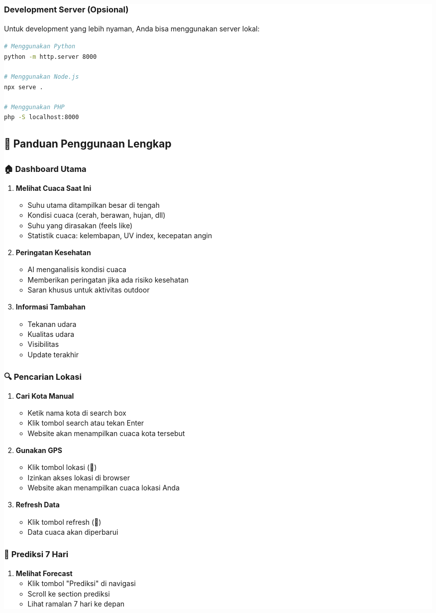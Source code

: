 ### Development Server (Opsional)
Untuk development yang lebih nyaman, Anda bisa menggunakan server lokal:

```bash
# Menggunakan Python
python -m http.server 8000

# Menggunakan Node.js
npx serve .

# Menggunakan PHP
php -S localhost:8000
```

## 🎯 Panduan Penggunaan Lengkap

### 🏠 **Dashboard Utama**
1. **Melihat Cuaca Saat Ini**
   - Suhu utama ditampilkan besar di tengah
   - Kondisi cuaca (cerah, berawan, hujan, dll)
   - Suhu yang dirasakan (feels like)
   - Statistik cuaca: kelembapan, UV index, kecepatan angin

2. **Peringatan Kesehatan**
   - AI menganalisis kondisi cuaca
   - Memberikan peringatan jika ada risiko kesehatan
   - Saran khusus untuk aktivitas outdoor

3. **Informasi Tambahan**
   - Tekanan udara
   - Kualitas udara
   - Visibilitas
   - Update terakhir

### 🔍 **Pencarian Lokasi**
1. **Cari Kota Manual**
   - Ketik nama kota di search box
   - Klik tombol search atau tekan Enter
   - Website akan menampilkan cuaca kota tersebut

2. **Gunakan GPS**
   - Klik tombol lokasi (📍)
   - Izinkan akses lokasi di browser
   - Website akan menampilkan cuaca lokasi Anda

3. **Refresh Data**
   - Klik tombol refresh (🔄)
   - Data cuaca akan diperbarui

### 📅 **Prediksi 7 Hari**
1. **Melihat Forecast**
   - Klik tombol "Prediksi" di navigasi
   - Scroll ke section prediksi
   - Lihat ramalan 7 hari ke depan
